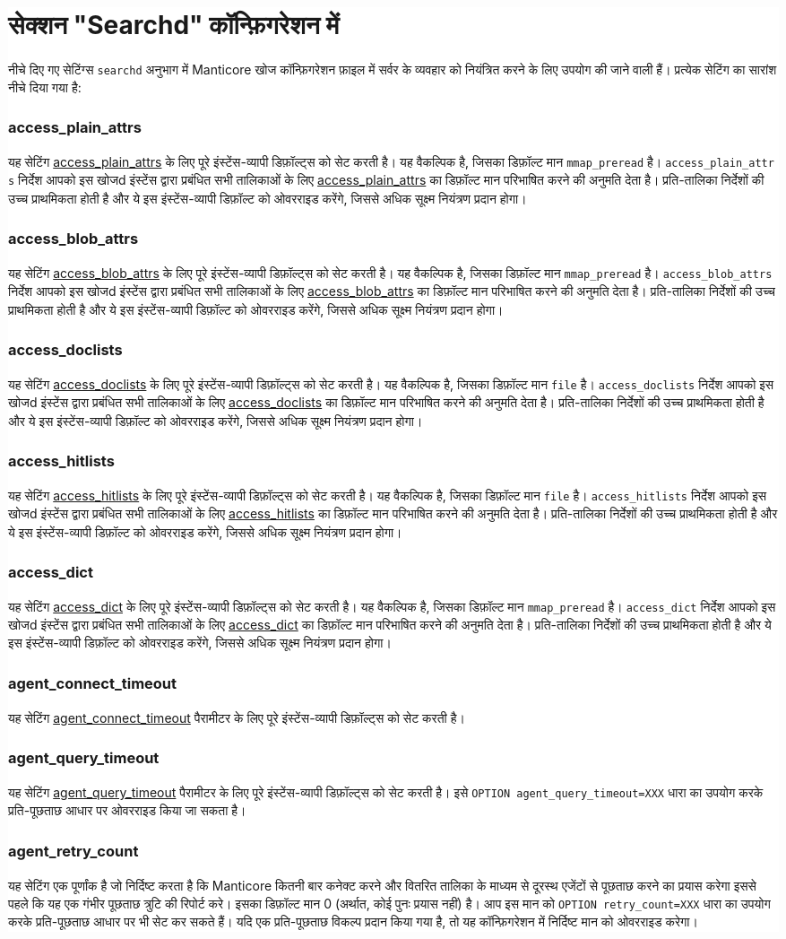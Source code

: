 # सेक्शन "Searchd" कॉन्फ़िगरेशन में
नीचे दिए गए सेटिंग्स `searchd` अनुभाग में Manticore खोज कॉन्फ़िगरेशन फ़ाइल में सर्वर के व्यवहार को नियंत्रित करने के लिए उपयोग की जाने वाली हैं। प्रत्येक सेटिंग का सारांश नीचे दिया गया है:
### access_plain_attrs
यह सेटिंग [access_plain_attrs](../Creating_a_table/Local_tables/Plain_and_real-time_table_settings.md#Accessing-table-files) के लिए पूरे इंस्टेंस-व्यापी डिफ़ॉल्ट्स को सेट करती है। यह वैकल्पिक है, जिसका डिफ़ॉल्ट मान `mmap_preread` है।
`access_plain_attrs` निर्देश आपको इस खोजd इंस्टेंस द्वारा प्रबंधित सभी तालिकाओं के लिए [access_plain_attrs](../Creating_a_table/Local_tables/Plain_and_real-time_table_settings.md#Accessing-table-files) का डिफ़ॉल्ट मान परिभाषित करने की अनुमति देता है। प्रति-तालिका निर्देशों की उच्च प्राथमिकता होती है और ये इस इंस्टेंस-व्यापी डिफ़ॉल्ट को ओवरराइड करेंगे, जिससे अधिक सूक्ष्म नियंत्रण प्रदान होगा।
### access_blob_attrs
यह सेटिंग [access_blob_attrs](../Creating_a_table/Local_tables/Plain_and_real-time_table_settings.md#Accessing-table-files) के लिए पूरे इंस्टेंस-व्यापी डिफ़ॉल्ट्स को सेट करती है। यह वैकल्पिक है, जिसका डिफ़ॉल्ट मान `mmap_preread` है।
`access_blob_attrs` निर्देश आपको इस खोजd इंस्टेंस द्वारा प्रबंधित सभी तालिकाओं के लिए [access_blob_attrs](../Creating_a_table/Local_tables/Plain_and_real-time_table_settings.md#Accessing-table-files) का डिफ़ॉल्ट मान परिभाषित करने की अनुमति देता है। प्रति-तालिका निर्देशों की उच्च प्राथमिकता होती है और ये इस इंस्टेंस-व्यापी डिफ़ॉल्ट को ओवरराइड करेंगे, जिससे अधिक सूक्ष्म नियंत्रण प्रदान होगा।
### access_doclists
यह सेटिंग [access_doclists](../Creating_a_table/Local_tables/Plain_and_real-time_table_settings.md#Accessing-table-files) के लिए पूरे इंस्टेंस-व्यापी डिफ़ॉल्ट्स को सेट करती है। यह वैकल्पिक है, जिसका डिफ़ॉल्ट मान `file` है।
`access_doclists` निर्देश आपको इस खोजd इंस्टेंस द्वारा प्रबंधित सभी तालिकाओं के लिए [access_doclists](../Creating_a_table/Local_tables/Plain_and_real-time_table_settings.md#Accessing-table-files) का डिफ़ॉल्ट मान परिभाषित करने की अनुमति देता है। प्रति-तालिका निर्देशों की उच्च प्राथमिकता होती है और ये इस इंस्टेंस-व्यापी डिफ़ॉल्ट को ओवरराइड करेंगे, जिससे अधिक सूक्ष्म नियंत्रण प्रदान होगा।
### access_hitlists
यह सेटिंग [access_hitlists](../Creating_a_table/Local_tables/Plain_and_real-time_table_settings.md#Accessing-table-files) के लिए पूरे इंस्टेंस-व्यापी डिफ़ॉल्ट्स को सेट करती है। यह वैकल्पिक है, जिसका डिफ़ॉल्ट मान `file` है।
`access_hitlists` निर्देश आपको इस खोजd इंस्टेंस द्वारा प्रबंधित सभी तालिकाओं के लिए [access_hitlists](../Creating_a_table/Local_tables/Plain_and_real-time_table_settings.md#Accessing-table-files) का डिफ़ॉल्ट मान परिभाषित करने की अनुमति देता है। प्रति-तालिका निर्देशों की उच्च प्राथमिकता होती है और ये इस इंस्टेंस-व्यापी डिफ़ॉल्ट को ओवरराइड करेंगे, जिससे अधिक सूक्ष्म नियंत्रण प्रदान होगा।
### access_dict
यह सेटिंग [access_dict](../Creating_a_table/Local_tables/Plain_and_real-time_table_settings.md#Accessing-table-files) के लिए पूरे इंस्टेंस-व्यापी डिफ़ॉल्ट्स को सेट करती है। यह वैकल्पिक है, जिसका डिफ़ॉल्ट मान `mmap_preread` है।
`access_dict` निर्देश आपको इस खोजd इंस्टेंस द्वारा प्रबंधित सभी तालिकाओं के लिए [access_dict](../Creating_a_table/Local_tables/Plain_and_real-time_table_settings.md#Accessing-table-files) का डिफ़ॉल्ट मान परिभाषित करने की अनुमति देता है। प्रति-तालिका निर्देशों की उच्च प्राथमिकता होती है और ये इस इंस्टेंस-व्यापी डिफ़ॉल्ट को ओवरराइड करेंगे, जिससे अधिक सूक्ष्म नियंत्रण प्रदान होगा।
### agent_connect_timeout
यह सेटिंग [agent_connect_timeout](../Creating_a_table/Creating_a_distributed_table/Remote_tables.md#agent_connect_timeout) पैरामीटर के लिए पूरे इंस्टेंस-व्यापी डिफ़ॉल्ट्स को सेट करती है।
### agent_query_timeout
यह सेटिंग [agent_query_timeout](../Creating_a_table/Creating_a_distributed_table/Remote_tables.md#agent_query_timeout) पैरामीटर के लिए पूरे इंस्टेंस-व्यापी डिफ़ॉल्ट्स को सेट करती है। इसे `OPTION agent_query_timeout=XXX` धारा का उपयोग करके प्रति-पूछताछ आधार पर ओवरराइड किया जा सकता है।
### agent_retry_count
यह सेटिंग एक पूर्णांक है जो निर्दिष्ट करता है कि Manticore कितनी बार कनेक्ट करने और वितरित तालिका के माध्यम से दूरस्थ एजेंटों से पूछताछ करने का प्रयास करेगा इससे पहले कि यह एक गंभीर पूछताछ त्रुटि की रिपोर्ट करे। इसका डिफ़ॉल्ट मान 0 (अर्थात, कोई पुनः प्रयास नहीं) है। आप इस मान को `OPTION retry_count=XXX` धारा का उपयोग करके प्रति-पूछताछ आधार पर भी सेट कर सकते हैं। यदि एक प्रति-पूछताछ विकल्प प्रदान किया गया है, तो यह कॉन्फ़िगरेशन में निर्दिष्ट मान को ओवरराइड करेगा।